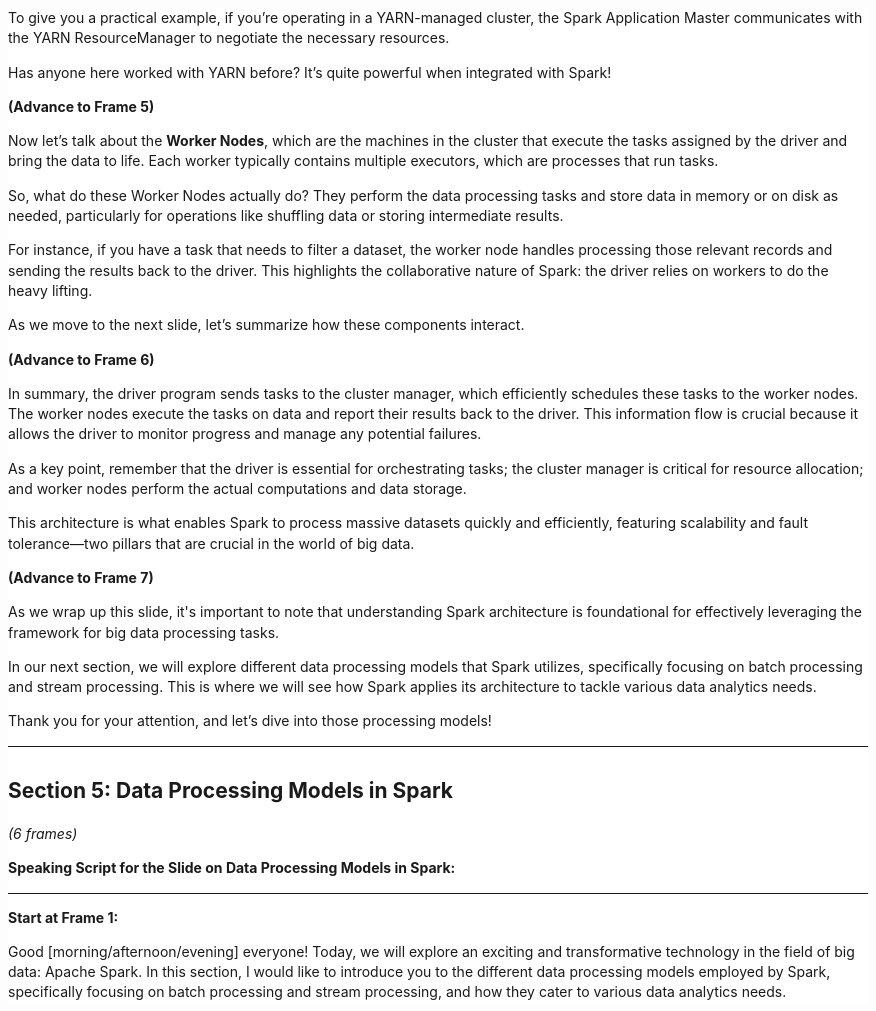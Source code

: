To give you a practical example, if you’re operating in a YARN-managed cluster, the Spark Application Master communicates with the YARN ResourceManager to negotiate the necessary resources. 

Has anyone here worked with YARN before? It’s quite powerful when integrated with Spark!

**(Advance to Frame 5)**

Now let’s talk about the **Worker Nodes**, which are the machines in the cluster that execute the tasks assigned by the driver and bring the data to life. Each worker typically contains multiple executors, which are processes that run tasks. 

So, what do these Worker Nodes actually do? They perform the data processing tasks and store data in memory or on disk as needed, particularly for operations like shuffling data or storing intermediate results.

For instance, if you have a task that needs to filter a dataset, the worker node handles processing those relevant records and sending the results back to the driver. This highlights the collaborative nature of Spark: the driver relies on workers to do the heavy lifting.

As we move to the next slide, let’s summarize how these components interact.

**(Advance to Frame 6)**

In summary, the driver program sends tasks to the cluster manager, which efficiently schedules these tasks to the worker nodes. The worker nodes execute the tasks on data and report their results back to the driver. This information flow is crucial because it allows the driver to monitor progress and manage any potential failures.

As a key point, remember that the driver is essential for orchestrating tasks; the cluster manager is critical for resource allocation; and worker nodes perform the actual computations and data storage.

This architecture is what enables Spark to process massive datasets quickly and efficiently, featuring scalability and fault tolerance—two pillars that are crucial in the world of big data.

**(Advance to Frame 7)**

As we wrap up this slide, it's important to note that understanding Spark architecture is foundational for effectively leveraging the framework for big data processing tasks. 

In our next section, we will explore different data processing models that Spark utilizes, specifically focusing on batch processing and stream processing. This is where we will see how Spark applies its architecture to tackle various data analytics needs.

Thank you for your attention, and let’s dive into those processing models!

---

## Section 5: Data Processing Models in Spark
*(6 frames)*

**Speaking Script for the Slide on Data Processing Models in Spark:**

---

**Start at Frame 1:**

Good [morning/afternoon/evening] everyone! Today, we will explore an exciting and transformative technology in the field of big data: Apache Spark. In this section, I would like to introduce you to the different data processing models employed by Spark, specifically focusing on batch processing and stream processing, and how they cater to various data analytics needs.
